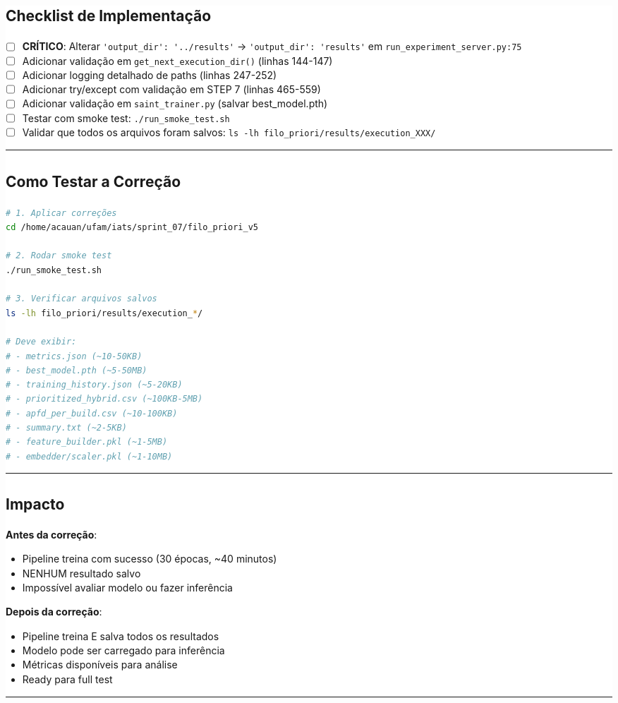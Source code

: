
## Checklist de Implementação

- [ ] **CRÍTICO**: Alterar `'output_dir': '../results'` → `'output_dir': 'results'` em `run_experiment_server.py:75`
- [ ] Adicionar validação em `get_next_execution_dir()` (linhas 144-147)
- [ ] Adicionar logging detalhado de paths (linhas 247-252)
- [ ] Adicionar try/except com validação em STEP 7 (linhas 465-559)
- [ ] Adicionar validação em `saint_trainer.py` (salvar best_model.pth)
- [ ] Testar com smoke test: `./run_smoke_test.sh`
- [ ] Validar que todos os arquivos foram salvos: `ls -lh filo_priori/results/execution_XXX/`

---

## Como Testar a Correção

```bash
# 1. Aplicar correções
cd /home/acauan/ufam/iats/sprint_07/filo_priori_v5

# 2. Rodar smoke test
./run_smoke_test.sh

# 3. Verificar arquivos salvos
ls -lh filo_priori/results/execution_*/

# Deve exibir:
# - metrics.json (~10-50KB)
# - best_model.pth (~5-50MB)
# - training_history.json (~5-20KB)
# - prioritized_hybrid.csv (~100KB-5MB)
# - apfd_per_build.csv (~10-100KB)
# - summary.txt (~2-5KB)
# - feature_builder.pkl (~1-5MB)
# - embedder/scaler.pkl (~1-10MB)
```

---

## Impacto

**Antes da correção**:
- Pipeline treina com sucesso (30 épocas, ~40 minutos)
- NENHUM resultado salvo
- Impossível avaliar modelo ou fazer inferência

**Depois da correção**:
- Pipeline treina E salva todos os resultados
- Modelo pode ser carregado para inferência
- Métricas disponíveis para análise
- Ready para full test

---